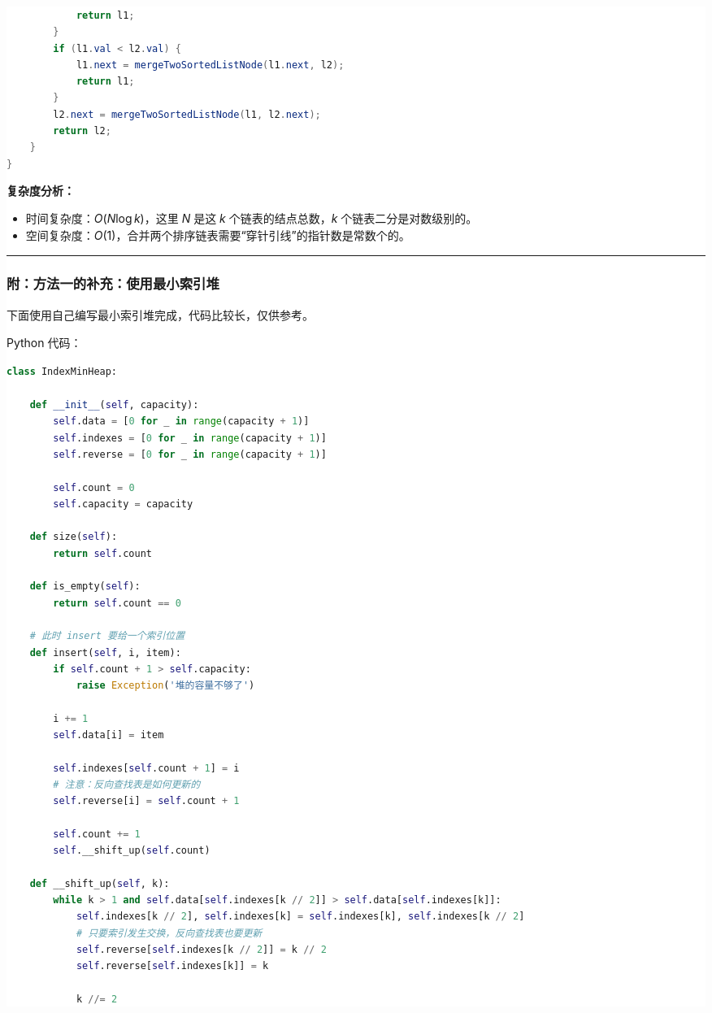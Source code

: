 ```Java
            return l1;
        }
        if (l1.val < l2.val) {
            l1.next = mergeTwoSortedListNode(l1.next, l2);
            return l1;
        }
        l2.next = mergeTwoSortedListNode(l1, l2.next);
        return l2;
    }
}
```

**复杂度分析：**

- 时间复杂度：$O(N \log k)$，这里 $N$ 是这 $k$ 个链表的结点总数，$k$ 个链表二分是对数级别的。
- 空间复杂度：$O(1)$，合并两个排序链表需要“穿针引线”的指针数是常数个的。

---

### 附：方法一的补充：使用最小索引堆

下面使用自己编写最小索引堆完成，代码比较长，仅供参考。

Python 代码：

```Python
class IndexMinHeap:

    def __init__(self, capacity):
        self.data = [0 for _ in range(capacity + 1)]
        self.indexes = [0 for _ in range(capacity + 1)]
        self.reverse = [0 for _ in range(capacity + 1)]

        self.count = 0
        self.capacity = capacity

    def size(self):
        return self.count

    def is_empty(self):
        return self.count == 0

    # 此时 insert 要给一个索引位置
    def insert(self, i, item):
        if self.count + 1 > self.capacity:
            raise Exception('堆的容量不够了')

        i += 1
        self.data[i] = item

        self.indexes[self.count + 1] = i
        # 注意：反向查找表是如何更新的
        self.reverse[i] = self.count + 1

        self.count += 1
        self.__shift_up(self.count)

    def __shift_up(self, k):
        while k > 1 and self.data[self.indexes[k // 2]] > self.data[self.indexes[k]]:
            self.indexes[k // 2], self.indexes[k] = self.indexes[k], self.indexes[k // 2]
            # 只要索引发生交换，反向查找表也要更新
            self.reverse[self.indexes[k // 2]] = k // 2
            self.reverse[self.indexes[k]] = k

            k //= 2
```